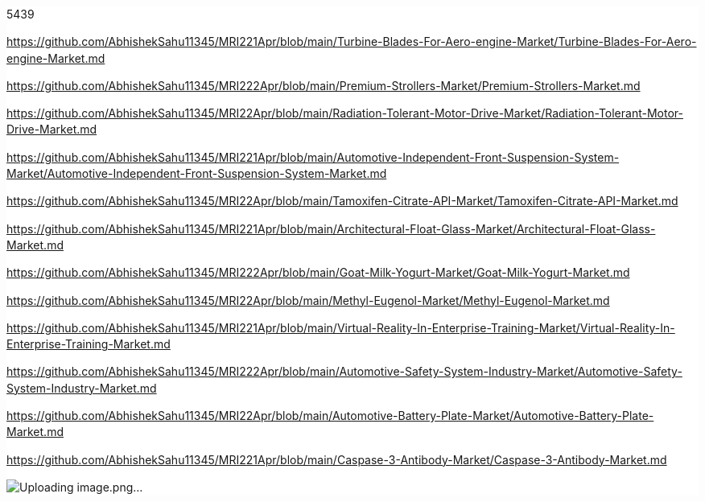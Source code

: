 5439</p><p><a href="https://github.com/AbhishekSahu11345/MRI221Apr/blob/main/Turbine-Blades-For-Aero-engine-Market/Turbine-Blades-For-Aero-engine-Market.md">https://github.com/AbhishekSahu11345/MRI221Apr/blob/main/Turbine-Blades-For-Aero-engine-Market/Turbine-Blades-For-Aero-engine-Market.md</a></p><p><a href="https://github.com/AbhishekSahu11345/MRI222Apr/blob/main/Premium-Strollers-Market/Premium-Strollers-Market.md">https://github.com/AbhishekSahu11345/MRI222Apr/blob/main/Premium-Strollers-Market/Premium-Strollers-Market.md</a></p><p><a href="https://github.com/AbhishekSahu11345/MRI22Apr/blob/main/Radiation-Tolerant-Motor-Drive-Market/Radiation-Tolerant-Motor-Drive-Market.md">https://github.com/AbhishekSahu11345/MRI22Apr/blob/main/Radiation-Tolerant-Motor-Drive-Market/Radiation-Tolerant-Motor-Drive-Market.md</a></p><p><a href="https://github.com/AbhishekSahu11345/MRI221Apr/blob/main/Automotive-Independent-Front-Suspension-System-Market/Automotive-Independent-Front-Suspension-System-Market.md">https://github.com/AbhishekSahu11345/MRI221Apr/blob/main/Automotive-Independent-Front-Suspension-System-Market/Automotive-Independent-Front-Suspension-System-Market.md</a></p><p><a href="https://github.com/AbhishekSahu11345/MRI22Apr/blob/main/Tamoxifen-Citrate-API-Market/Tamoxifen-Citrate-API-Market.md">https://github.com/AbhishekSahu11345/MRI22Apr/blob/main/Tamoxifen-Citrate-API-Market/Tamoxifen-Citrate-API-Market.md</a></p><p><a href="https://github.com/AbhishekSahu11345/MRI221Apr/blob/main/Architectural-Float-Glass-Market/Architectural-Float-Glass-Market.md">https://github.com/AbhishekSahu11345/MRI221Apr/blob/main/Architectural-Float-Glass-Market/Architectural-Float-Glass-Market.md</a></p><p><a href="https://github.com/AbhishekSahu11345/MRI222Apr/blob/main/Goat-Milk-Yogurt-Market/Goat-Milk-Yogurt-Market.md">https://github.com/AbhishekSahu11345/MRI222Apr/blob/main/Goat-Milk-Yogurt-Market/Goat-Milk-Yogurt-Market.md</a></p><p><a href="https://github.com/AbhishekSahu11345/MRI22Apr/blob/main/Methyl-Eugenol-Market/Methyl-Eugenol-Market.md">https://github.com/AbhishekSahu11345/MRI22Apr/blob/main/Methyl-Eugenol-Market/Methyl-Eugenol-Market.md</a></p><p><a href="https://github.com/AbhishekSahu11345/MRI221Apr/blob/main/Virtual-Reality-In-Enterprise-Training-Market/Virtual-Reality-In-Enterprise-Training-Market.md">https://github.com/AbhishekSahu11345/MRI221Apr/blob/main/Virtual-Reality-In-Enterprise-Training-Market/Virtual-Reality-In-Enterprise-Training-Market.md</a></p><p><a href="https://github.com/AbhishekSahu11345/MRI222Apr/blob/main/Automotive-Safety-System-Industry-Market/Automotive-Safety-System-Industry-Market.md">https://github.com/AbhishekSahu11345/MRI222Apr/blob/main/Automotive-Safety-System-Industry-Market/Automotive-Safety-System-Industry-Market.md</a></p><p><a href="https://github.com/AbhishekSahu11345/MRI22Apr/blob/main/Automotive-Battery-Plate-Market/Automotive-Battery-Plate-Market.md">https://github.com/AbhishekSahu11345/MRI22Apr/blob/main/Automotive-Battery-Plate-Market/Automotive-Battery-Plate-Market.md</a></p><p><a href="https://github.com/AbhishekSahu11345/MRI221Apr/blob/main/Caspase-3-Antibody-Market/Caspase-3-Antibody-Market.md">https://github.com/AbhishekSahu11345/MRI221Apr/blob/main/Caspase-3-Antibody-Market/Caspase-3-Antibody-Market.md</a></p>
![Uploading image.png…]()
